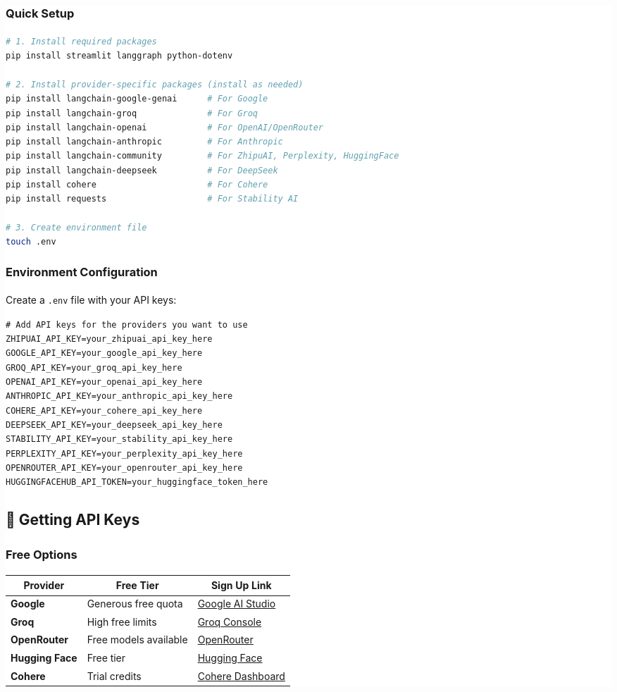 ### Quick Setup
```bash
# 1. Install required packages
pip install streamlit langgraph python-dotenv

# 2. Install provider-specific packages (install as needed)
pip install langchain-google-genai      # For Google
pip install langchain-groq              # For Groq  
pip install langchain-openai            # For OpenAI/OpenRouter
pip install langchain-anthropic         # For Anthropic
pip install langchain-community         # For ZhipuAI, Perplexity, HuggingFace
pip install langchain-deepseek          # For DeepSeek
pip install cohere                      # For Cohere
pip install requests                    # For Stability AI

# 3. Create environment file
touch .env
```

### Environment Configuration
Create a `.env` file with your API keys:

```env
# Add API keys for the providers you want to use
ZHIPUAI_API_KEY=your_zhipuai_api_key_here
GOOGLE_API_KEY=your_google_api_key_here
GROQ_API_KEY=your_groq_api_key_here
OPENAI_API_KEY=your_openai_api_key_here
ANTHROPIC_API_KEY=your_anthropic_api_key_here
COHERE_API_KEY=your_cohere_api_key_here
DEEPSEEK_API_KEY=your_deepseek_api_key_here
STABILITY_API_KEY=your_stability_api_key_here
PERPLEXITY_API_KEY=your_perplexity_api_key_here
OPENROUTER_API_KEY=your_openrouter_api_key_here
HUGGINGFACEHUB_API_TOKEN=your_huggingface_token_here
```

## 🔑 Getting API Keys

### Free Options
| Provider | Free Tier | Sign Up Link |
|----------|-----------|--------------|
| **Google** | Generous free quota | [Google AI Studio](https://makersuite.google.com/app/apikey) |
| **Groq** | High free limits | [Groq Console](https://console.groq.com/) |
| **OpenRouter** | Free models available | [OpenRouter](https://openrouter.ai/) |
| **Hugging Face** | Free tier | [Hugging Face](https://huggingface.co/settings/tokens) |
| **Cohere** | Trial credits | [Cohere Dashboard](https://dashboard.cohere.com/) |
